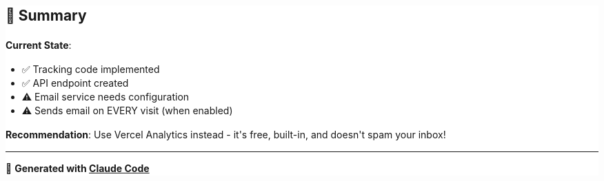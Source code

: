 ## 🎉 Summary

**Current State**:
- ✅ Tracking code implemented
- ✅ API endpoint created
- ⚠️ Email service needs configuration
- ⚠️ Sends email on EVERY visit (when enabled)

**Recommendation**:
Use Vercel Analytics instead - it's free, built-in, and doesn't spam your inbox!

---

🤖 **Generated with [Claude Code](https://claude.com/claude-code)**
